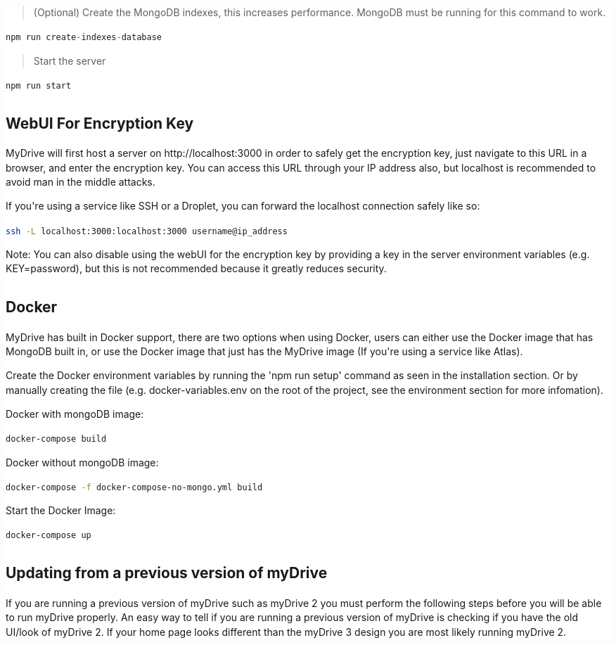 >(Optional) Create the MongoDB indexes, this increases performance. MongoDB must be running for this command to work.
```javascript
npm run create-indexes-database
```

>Start the server
``` javascript
npm run start
```

## WebUI For Encryption Key

MyDrive will first host a server on http://localhost:3000 in order to safely get the encryption key, just navigate to this URL in a browser, and enter the encryption key. You can access this URL through your IP address also, but localhost is recommended to avoid man in the middle attacks.

If you're using a service like SSH or a Droplet, you can forward the localhost connection safely like so:
```bash
ssh -L localhost:3000:localhost:3000 username@ip_address
```

Note: You can also disable using the webUI for the encryption key by providing a key in the server environment variables (e.g. KEY=password), but this is not recommended because it greatly reduces security. 

## Docker

MyDrive has built in Docker support, there are two options when using Docker, users can either use the Docker image that has MongoDB built in, or use the Docker image that just has the MyDrive image (If you're using a service like Atlas).

Create the Docker environment variables by running the 'npm run setup' command as seen in the installation section. Or by manually creating the file (e.g. docker-variables.env on the root of the project, see the environment section for more infomation).

Docker with mongoDB image:
```bash
docker-compose build
```

Docker without mongoDB image:
```bash
docker-compose -f docker-compose-no-mongo.yml build
```
Start the Docker Image:
```bash
docker-compose up
```

## Updating from a previous version of myDrive

If you are running a previous version of myDrive such as myDrive 2 you must perform the following steps before you will be able to run myDrive properly. An easy way to tell if you are running a previous version of myDrive is checking if you have the old UI/look of myDrive 2. If your home page looks different than the myDrive 3 design you are most likely running myDrive 2. 
